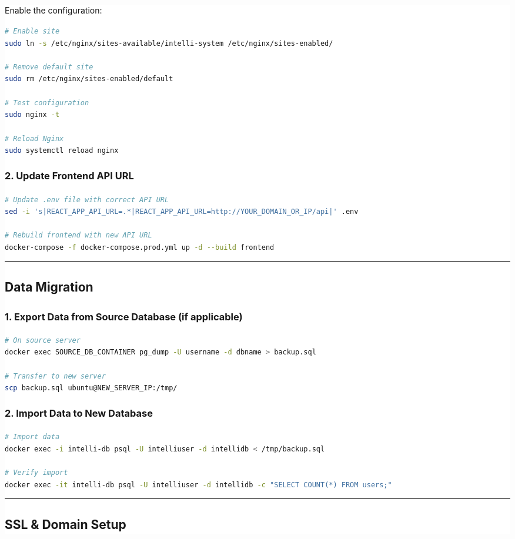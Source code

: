 Enable the configuration:

```bash
# Enable site
sudo ln -s /etc/nginx/sites-available/intelli-system /etc/nginx/sites-enabled/

# Remove default site
sudo rm /etc/nginx/sites-enabled/default

# Test configuration
sudo nginx -t

# Reload Nginx
sudo systemctl reload nginx
```

### 2. Update Frontend API URL

```bash
# Update .env file with correct API URL
sed -i 's|REACT_APP_API_URL=.*|REACT_APP_API_URL=http://YOUR_DOMAIN_OR_IP/api|' .env

# Rebuild frontend with new API URL
docker-compose -f docker-compose.prod.yml up -d --build frontend
```

---

## Data Migration

### 1. Export Data from Source Database (if applicable)

```bash
# On source server
docker exec SOURCE_DB_CONTAINER pg_dump -U username -d dbname > backup.sql

# Transfer to new server
scp backup.sql ubuntu@NEW_SERVER_IP:/tmp/
```

### 2. Import Data to New Database

```bash
# Import data
docker exec -i intelli-db psql -U intelliuser -d intellidb < /tmp/backup.sql

# Verify import
docker exec -it intelli-db psql -U intelliuser -d intellidb -c "SELECT COUNT(*) FROM users;"
```

---

## SSL & Domain Setup
